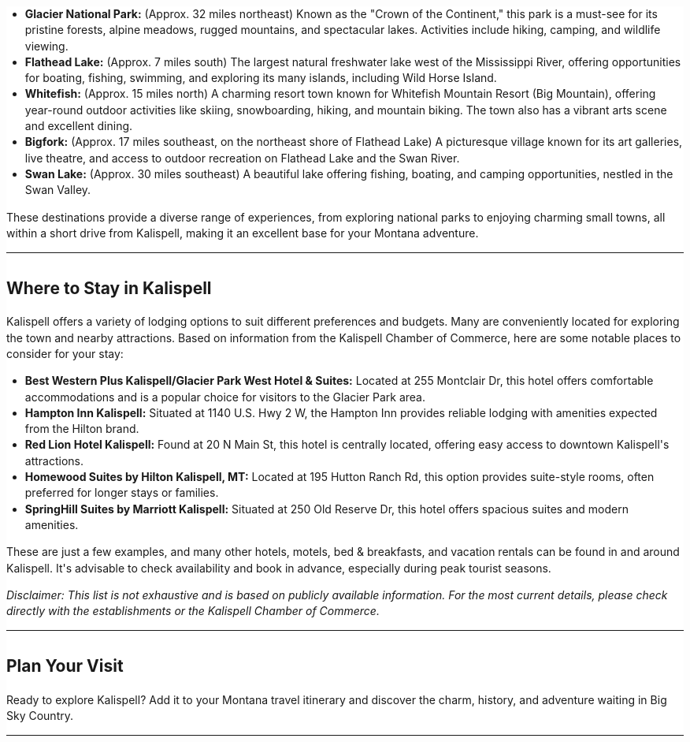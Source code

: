 *   **Glacier National Park:** (Approx. 32 miles northeast) Known as the "Crown of the Continent," this park is a must-see for its pristine forests, alpine meadows, rugged mountains, and spectacular lakes. Activities include hiking, camping, and wildlife viewing.
*   **Flathead Lake:** (Approx. 7 miles south) The largest natural freshwater lake west of the Mississippi River, offering opportunities for boating, fishing, swimming, and exploring its many islands, including Wild Horse Island.
*   **Whitefish:** (Approx. 15 miles north) A charming resort town known for Whitefish Mountain Resort (Big Mountain), offering year-round outdoor activities like skiing, snowboarding, hiking, and mountain biking. The town also has a vibrant arts scene and excellent dining.
*   **Bigfork:** (Approx. 17 miles southeast, on the northeast shore of Flathead Lake) A picturesque village known for its art galleries, live theatre, and access to outdoor recreation on Flathead Lake and the Swan River.
*   **Swan Lake:** (Approx. 30 miles southeast) A beautiful lake offering fishing, boating, and camping opportunities, nestled in the Swan Valley.

These destinations provide a diverse range of experiences, from exploring national parks to enjoying charming small towns, all within a short drive from Kalispell, making it an excellent base for your Montana adventure.

---

## Where to Stay in Kalispell

Kalispell offers a variety of lodging options to suit different preferences and budgets. Many are conveniently located for exploring the town and nearby attractions. Based on information from the Kalispell Chamber of Commerce, here are some notable places to consider for your stay:

*   **Best Western Plus Kalispell/Glacier Park West Hotel & Suites:** Located at 255 Montclair Dr, this hotel offers comfortable accommodations and is a popular choice for visitors to the Glacier Park area.
*   **Hampton Inn Kalispell:** Situated at 1140 U.S. Hwy 2 W, the Hampton Inn provides reliable lodging with amenities expected from the Hilton brand.
*   **Red Lion Hotel Kalispell:** Found at 20 N Main St, this hotel is centrally located, offering easy access to downtown Kalispell's attractions.
*   **Homewood Suites by Hilton Kalispell, MT:** Located at 195 Hutton Ranch Rd, this option provides suite-style rooms, often preferred for longer stays or families.
*   **SpringHill Suites by Marriott Kalispell:** Situated at 250 Old Reserve Dr, this hotel offers spacious suites and modern amenities.

These are just a few examples, and many other hotels, motels, bed & breakfasts, and vacation rentals can be found in and around Kalispell. It's advisable to check availability and book in advance, especially during peak tourist seasons.

*Disclaimer: This list is not exhaustive and is based on publicly available information. For the most current details, please check directly with the establishments or the Kalispell Chamber of Commerce.*

---

## Plan Your Visit

Ready to explore Kalispell? Add it to your Montana travel itinerary and discover the charm, history, and adventure waiting in Big Sky Country.

---